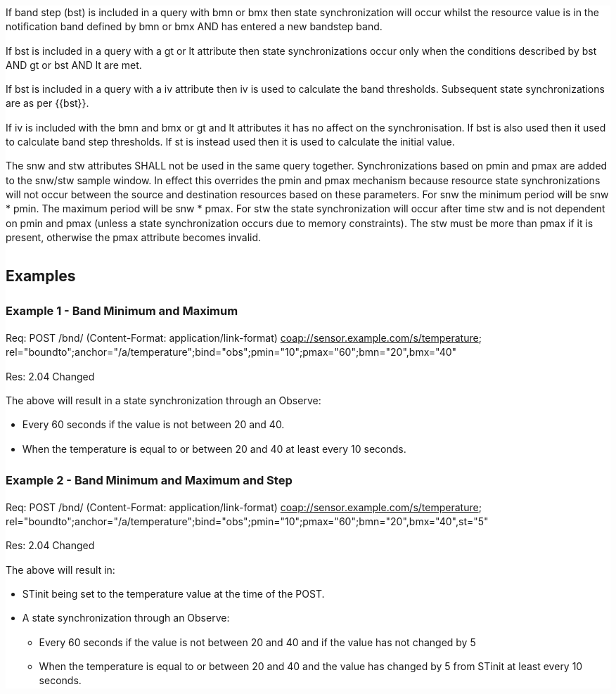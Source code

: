 If band step (bst) is included in a query with bmn or bmx then state synchronization will occur whilst the resource value is in the notification band defined by bmn or bmx AND has entered a new bandstep band.  

If bst is included in a query with a gt or lt attribute then state synchronizations occur only when the conditions described by bst AND gt or bst AND lt are met.

If bst is included in a query with a iv attribute then iv is used to calculate the band thresholds. Subsequent state synchronizations are as per {{bst}}.

If iv is included with the bmn and bmx or gt and lt attributes it has no affect on the synchronisation. If bst is also used then it used to calculate band step thresholds. If st is instead used then it is used to calculate the initial value. 

The snw and stw attributes SHALL not be used in the same query together. Synchronizations based on pmin and pmax are added to the snw/stw sample window. In effect this overrides the pmin and pmax mechanism because resource state synchronizations will not occur between the source and destination resources based on these parameters. For snw the minimum period will be snw * pmin. The maximum period will be snw * pmax. For stw the state synchronization will occur after time stw and is not dependent on pmin and pmax (unless a state synchronization occurs due to memory constraints). The stw must be more than pmax if it is present, otherwise the pmax attribute becomes invalid.

Examples
--------

### Example 1 - Band Minimum and Maximum

Req: POST /bnd/ (Content-Format: application/link-format)
<coap://sensor.example.com/s/temperature>;
  rel="boundto";anchor="/a/temperature";bind="obs";pmin="10";pmax="60";bmn="20",bmx="40"
  
Res: 2.04 Changed 

The above will result in a state synchronization through an Observe:

- Every 60 seconds if the value is not between 20 and 40.

- When the temperature is equal to or between 20 and 40 at least every 10 seconds.

### Example 2 - Band Minimum and Maximum and Step

Req: POST /bnd/ (Content-Format: application/link-format)
<coap://sensor.example.com/s/temperature>;
  rel="boundto";anchor="/a/temperature";bind="obs";pmin="10";pmax="60";bmn="20",bmx="40",st="5"
  
Res: 2.04 Changed 

The above will result in:

- STinit being set to the temperature value at the time of the POST.

- A state synchronization through an Observe:

  - Every 60 seconds if the value is not between 20 and 40 and if the value has not changed by 5

  - When the temperature is equal to or between 20 and 40 and the value has changed by 5 from STinit at least every 10 seconds.
